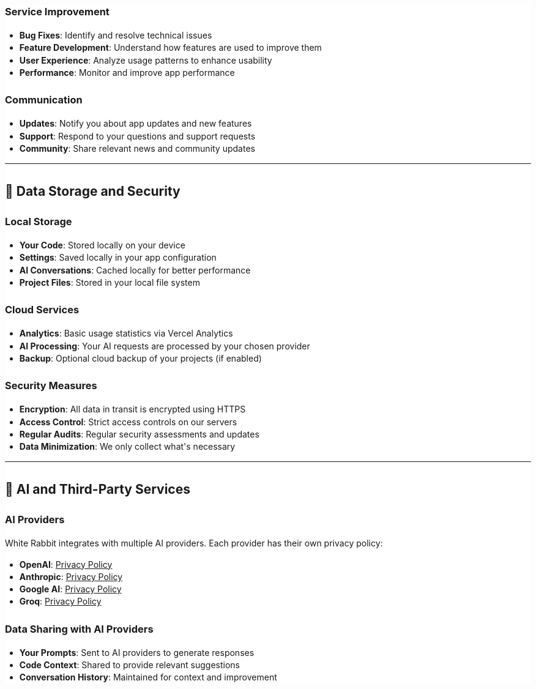 ### **Service Improvement**
- **Bug Fixes**: Identify and resolve technical issues
- **Feature Development**: Understand how features are used to improve them
- **User Experience**: Analyze usage patterns to enhance usability
- **Performance**: Monitor and improve app performance

### **Communication**
- **Updates**: Notify you about app updates and new features
- **Support**: Respond to your questions and support requests
- **Community**: Share relevant news and community updates

---

## 🚀 Data Storage and Security

### **Local Storage**
- **Your Code**: Stored locally on your device
- **Settings**: Saved locally in your app configuration
- **AI Conversations**: Cached locally for better performance
- **Project Files**: Stored in your local file system

### **Cloud Services**
- **Analytics**: Basic usage statistics via Vercel Analytics
- **AI Processing**: Your AI requests are processed by your chosen provider
- **Backup**: Optional cloud backup of your projects (if enabled)

### **Security Measures**
- **Encryption**: All data in transit is encrypted using HTTPS
- **Access Control**: Strict access controls on our servers
- **Regular Audits**: Regular security assessments and updates
- **Data Minimization**: We only collect what's necessary

---

## 🤖 AI and Third-Party Services

### **AI Providers**
White Rabbit integrates with multiple AI providers. Each provider has their own privacy policy:

- **OpenAI**: [Privacy Policy](https://openai.com/privacy)
- **Anthropic**: [Privacy Policy](https://www.anthropic.com/privacy)
- **Google AI**: [Privacy Policy](https://policies.google.com/privacy)
- **Groq**: [Privacy Policy](https://groq.com/privacy)

### **Data Sharing with AI Providers**
- **Your Prompts**: Sent to AI providers to generate responses
- **Code Context**: Shared to provide relevant suggestions
- **Conversation History**: Maintained for context and improvement
